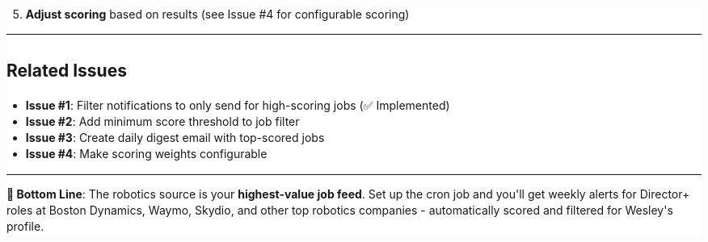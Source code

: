 5. **Adjust scoring** based on results (see Issue #4 for configurable scoring)

---

## Related Issues

- **Issue #1**: Filter notifications to only send for high-scoring jobs (✅ Implemented)
- **Issue #2**: Add minimum score threshold to job filter
- **Issue #3**: Create daily digest email with top-scored jobs
- **Issue #4**: Make scoring weights configurable

---

**🎯 Bottom Line**: The robotics source is your **highest-value job feed**. Set up the cron job and you'll get weekly alerts for Director+ roles at Boston Dynamics, Waymo, Skydio, and other top robotics companies - automatically scored and filtered for Wesley's profile.
